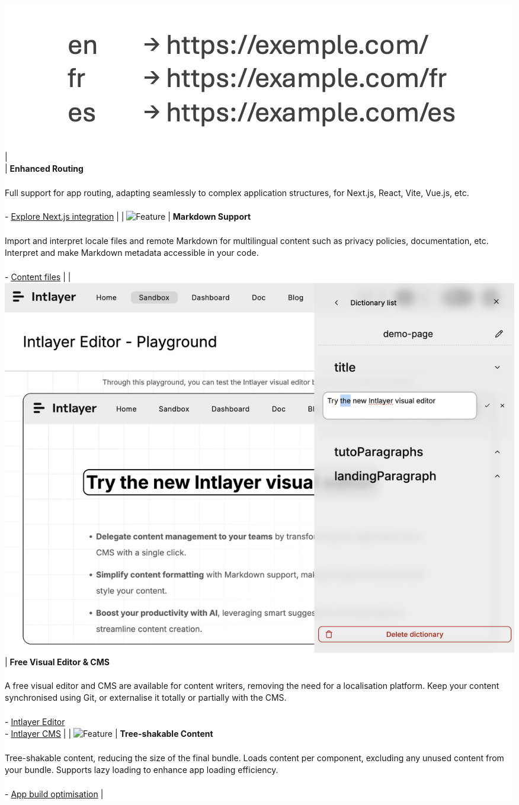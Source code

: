| ![Feature](https://github.com/aymericzip/intlayer/blob/main/docs/assets/url_routing.png?raw=true)                         | **Enhanced Routing**<br><br>Full support for app routing, adapting seamlessly to complex application structures, for Next.js, React, Vite, Vue.js, etc.<br><br> - [Explore Next.js integration](https://intlayer.org/doc/environment/nextjs)                                                                                                                                                 |
| ![Feature](https://github.com/aymericzip/intlayer/blob/main/docs/assets/markdown.png?raw=true)                            | **Markdown Support**<br><br>Import and interpret locale files and remote Markdown for multilingual content such as privacy policies, documentation, etc. Interpret and make Markdown metadata accessible in your code.<br><br> - [Content files](https://intlayer.org/doc/concept/content/file)                                                                                              |
| ![Feature](https://github.com/aymericzip/intlayer/blob/main/docs/assets/visual_editor.png?raw=true)                       | **Free Visual Editor & CMS**<br><br>A free visual editor and CMS are available for content writers, removing the need for a localisation platform. Keep your content synchronised using Git, or externalise it totally or partially with the CMS.<br><br> - [Intlayer Editor](https://intlayer.org/doc/concept/editor) <br> - [Intlayer CMS](https://intlayer.org/doc/concept/cms)           |
| ![Feature](https://github.com/aymericzip/intlayer/blob/main/docs/assets/bundle.png?raw=true)                              | **Tree-shakable Content**<br><br>Tree-shakable content, reducing the size of the final bundle. Loads content per component, excluding any unused content from your bundle. Supports lazy loading to enhance app loading efficiency. <br><br> - [App build optimisation](https://intlayer.org/doc/concept/how-works-intlayer#app-build-optimization)                                          |